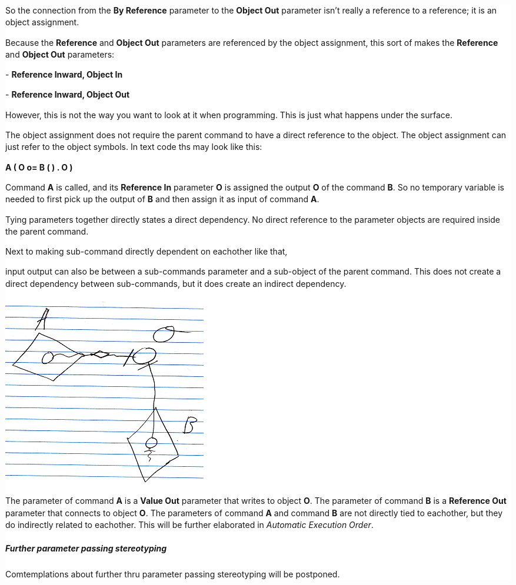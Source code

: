 So the connection from the **By Reference** parameter to the **Object Out** parameter isn’t really a reference to a reference; it is an object assignment.

Because the **Reference** and **Object Out** parameters are referenced by the object assignment, this sort of makes the **Reference** and **Object Out** parameters:

\- **Reference Inward, Object In**

\- **Reference Inward, Object Out**

However, this is not the way you want to look at it when programming. This is just what happens under the surface.

The object assignment does not require the parent command to have a direct reference to the object. The object assignment can just refer to the object symbols. In text code ths may look like this:

**A  (  O  o=  B  (  )  .  O  )**

Command **A** is called, and its **Reference In** parameter **O** is assigned the output **O** of the command **B**. So no temporary variable is needed to first pick up the output of **B** and then assign it as input of command **A**.

Tying parameters together directly states a direct dependency. No direct reference to the parameter objects are required inside the parent command.

Next to making sub-command directly dependent on eachother like that,

input output can also be between a sub-commands parameter and a sub-object of the parent command. This does not create a direct dependency between sub-commands, but it does create an indirect dependency.

![](images/2008-07-13%20XX%20%20Command%20As%20A%20Concept%20Brainstorm%20Texts.062.png)

The parameter of command **A** is a **Value Out** parameter that writes to object **O**. The parameter of command **B** is a **Reference Out** parameter that connects to object **O**. The parameters of command **A** and command **B** are not directly tied to eachother, but they do indirectly related to eachother. This will be further elaborated in *Automatic Execution Order*.
##### **Further parameter passing stereotyping**
Comtemplations about further thru parameter passing stereotyping will be postponed.
